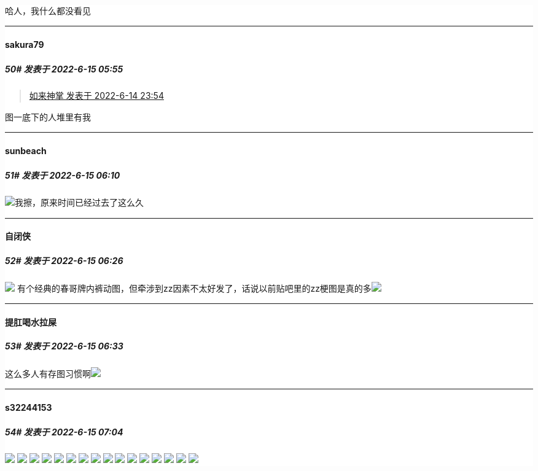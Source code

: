 哈人，我什么都没看见

*****

####  sakura79  
##### 50#       发表于 2022-6-15 05:55

<blockquote><a href="httphttps://bbs.saraba1st.com/2b/forum.php?mod=redirect&amp;goto=findpost&amp;pid=56270492&amp;ptid=2075800" target="_blank">如来神掌 发表于 2022-6-14 23:54</a></blockquote>
图一底下的人堆里有我

*****

####  sunbeach  
##### 51#       发表于 2022-6-15 06:10

<img src="https://static.saraba1st.com/image/smiley/face2017/068.png" referrerpolicy="no-referrer">我擦，原来时间已经过去了这么久

*****

####  自闭侠  
##### 52#       发表于 2022-6-15 06:26

<img src="https://p.sda1.dev/6/f73542f20a4dcee6fb6d9d92edce6958/69978439163ac47183e6411545937c3caac1fc50b6.jpg" referrerpolicy="no-referrer">
有个经典的春哥牌内裤动图，但牵涉到zz因素不太好发了，话说以前贴吧里的zz梗图是真的多<img src="https://static.saraba1st.com/image/smiley/face2017/068.png" referrerpolicy="no-referrer">

*****

####  提肛喝水拉屎  
##### 53#       发表于 2022-6-15 06:33

这么多人有存图习惯啊<img src="https://static.saraba1st.com/image/smiley/face2017/025.png" referrerpolicy="no-referrer">

*****

####  s32244153  
##### 54#       发表于 2022-6-15 07:04

<img src="https://p.sda1.dev/6/f4e4a99fd8442779a7c34d91db7087e4/37d12f2eb9389b50267dcf098435e5dde6116eee.jpg.gif" referrerpolicy="no-referrer">
<img src="https://p.sda1.dev/6/35b180213097844d6ba55aaf971be6ba/gamersky_11small_22_20131011175161D.jpg" referrerpolicy="no-referrer">
<img src="https://p.sda1.dev/6/81bb5537e4ee76785acfbdfd11d06587/508f50da81cb39db0b96dc77d2160924ab18300c.jpg" referrerpolicy="no-referrer">
<img src="https://p.sda1.dev/6/993bb744af97a8c9c34ee428f84f8679/c87287b1cb134954d69afca4574e9258d3094a93.jpg" referrerpolicy="no-referrer">
<img src="https://p.sda1.dev/6/35e08d2e92ca5c020056380011947b77/c2d5a786c9177f3e01368b4972cf3bc79f3d5614.jpg" referrerpolicy="no-referrer">
<img src="https://p.sda1.dev/6/c6ff9e969f3f257ffa66c853157c5809/138387364361623.jpg" referrerpolicy="no-referrer">
<img src="https://p.sda1.dev/6/17833d7bfcbdbd70262d5ea51ecedf78/138387363270600.jpg" referrerpolicy="no-referrer">
<img src="https://p.sda1.dev/6/42f00ac7e68360f2ea29231b8e51c496/138387362095654.jpg" referrerpolicy="no-referrer">
<img src="https://p.sda1.dev/6/690e16a93bc826e881f38fa4d61f5da4/180311336778.jpg" referrerpolicy="no-referrer">
<img src="https://p.sda1.dev/6/619651912893e0624ac7f038a185b132/1399523697.jpg" referrerpolicy="no-referrer">
<img src="https://p.sda1.dev/6/f235db99ba2dc68baa10d1fd0f819485/200413r67dz1fwvaggw1xv.png" referrerpolicy="no-referrer">
<img src="https://p.sda1.dev/6/a6e52cda6be475d0a9402e535608bb34/39992ff5ba3f8c927831aa52.jpg" referrerpolicy="no-referrer">
<img src="https://p.sda1.dev/6/1cd10142aa0cae103b237e2a8de9cf9f/507d5af59296c8bd7709d70a.jpg" referrerpolicy="no-referrer">
<img src="https://p.sda1.dev/6/c743110dee1354c5c26c0b6eb5dbaf3f/181add067bf40ad1a47b9c50572c11dfa8ecce52.jpg" referrerpolicy="no-referrer">
<img src="https://p.sda1.dev/6/e39c784e66807d86f1d0e50d5c30e583/34ed2a12b31bb05121700695347adab44bede056.jpg" referrerpolicy="no-referrer">
<img src="https://p.sda1.dev/6/f24680894cc176107388f0a3898948ca/8e705ab5c9ea15ced57c332ab4003af33b87b2cb.jpg" referrerpolicy="no-referrer">